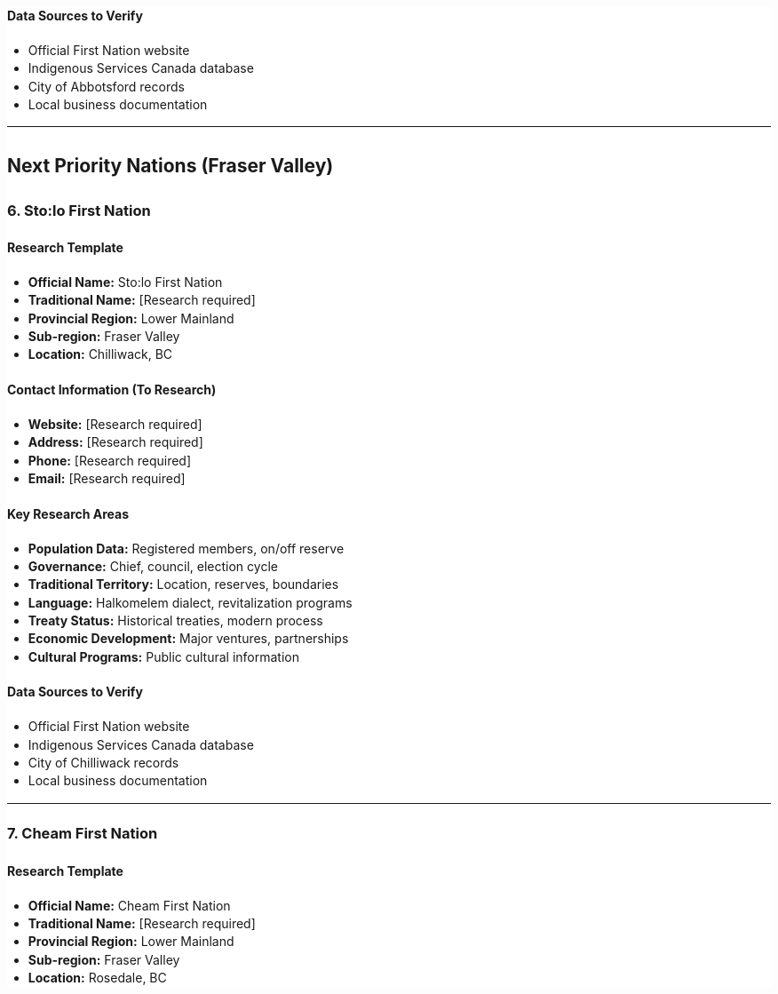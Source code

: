 #### Data Sources to Verify
- Official First Nation website
- Indigenous Services Canada database
- City of Abbotsford records
- Local business documentation

---

## Next Priority Nations (Fraser Valley)

### 6. Sto:lo First Nation

#### Research Template
- **Official Name:** Sto:lo First Nation
- **Traditional Name:** [Research required]
- **Provincial Region:** Lower Mainland
- **Sub-region:** Fraser Valley
- **Location:** Chilliwack, BC

#### Contact Information (To Research)
- **Website:** [Research required]
- **Address:** [Research required]
- **Phone:** [Research required]
- **Email:** [Research required]

#### Key Research Areas
- **Population Data:** Registered members, on/off reserve
- **Governance:** Chief, council, election cycle
- **Traditional Territory:** Location, reserves, boundaries
- **Language:** Halkomelem dialect, revitalization programs
- **Treaty Status:** Historical treaties, modern process
- **Economic Development:** Major ventures, partnerships
- **Cultural Programs:** Public cultural information

#### Data Sources to Verify
- Official First Nation website
- Indigenous Services Canada database
- City of Chilliwack records
- Local business documentation

---

### 7. Cheam First Nation

#### Research Template
- **Official Name:** Cheam First Nation
- **Traditional Name:** [Research required]
- **Provincial Region:** Lower Mainland
- **Sub-region:** Fraser Valley
- **Location:** Rosedale, BC
